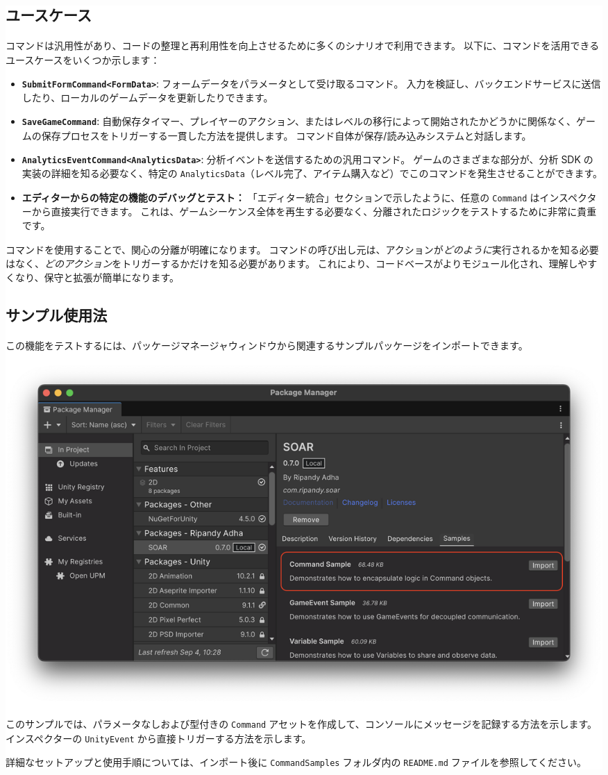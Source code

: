 ```csharp
```

## ユースケース

コマンドは汎用性があり、コードの整理と再利用性を向上させるために多くのシナリオで利用できます。
以下に、コマンドを活用できるユースケースをいくつか示します：

- **`SubmitFormCommand<FormData>`**:
  フォームデータをパラメータとして受け取るコマンド。
  入力を検証し、バックエンドサービスに送信したり、ローカルのゲームデータを更新したりできます。

- **`SaveGameCommand`**:
  自動保存タイマー、プレイヤーのアクション、またはレベルの移行によって開始されたかどうかに関係なく、ゲームの保存プロセスをトリガーする一貫した方法を提供します。
  コマンド自体が保存/読み込みシステムと対話します。

- **`AnalyticsEventCommand<AnalyticsData>`**:
  分析イベントを送信するための汎用コマンド。
  ゲームのさまざまな部分が、分析 SDK の実装の詳細を知る必要なく、特定の `AnalyticsData`（レベル完了、アイテム購入など）でこのコマンドを発生させることができます。

- **エディターからの特定の機能のデバッグとテスト：**
  「エディター統合」セクションで示したように、任意の `Command` はインスペクターから直接実行できます。
  これは、ゲームシーケンス全体を再生する必要なく、分離されたロジックをテストするために非常に貴重です。

コマンドを使用することで、関心の分離が明確になります。
コマンドの呼び出し元は、アクションが*どのように*実行されるかを知る必要はなく、*どのアクション*をトリガーするかだけを知る必要があります。
これにより、コードベースがよりモジュール化され、理解しやすくなり、保守と拡張が簡単になります。

## サンプル使用法

この機能をテストするには、パッケージマネージャウィンドウから関連するサンプルパッケージをインポートできます。

![SOAR_ImportSamples_Command](../assets/images/SOAR_ImportSamples_Command.png)

このサンプルでは、パラメータなしおよび型付きの `Command` アセットを作成して、コンソールにメッセージを記録する方法を示します。
インスペクターの `UnityEvent` から直接トリガーする方法を示します。

詳細なセットアップと使用手順については、インポート後に `CommandSamples` フォルダ内の `README.md` ファイルを参照してください。
